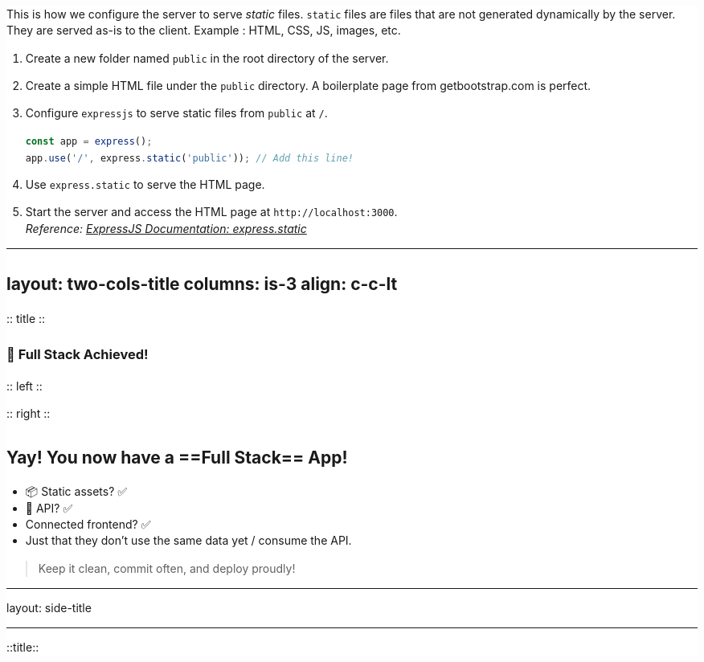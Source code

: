 This is how we configure the server to serve _static_ files. `static` files are files that are not generated dynamically by the server. They are served as-is to the client. Example : HTML, CSS, JS, images, etc.

<v-clicks>

1. Create a new folder named `public` in the root directory of the server.
2. Create a simple HTML file under the `public` directory. A boilerplate page from getbootstrap.com is perfect.
3. Configure `expressjs` to serve static files from `public` at `/`. 
   
    ```js {none|1|2} 
    const app = express();
    app.use('/', express.static('public')); // Add this line!
    ```
    
4. Use `express.static` to serve the HTML page.
5. Start the server and access the HTML page at `http://localhost:3000`.  
   _Reference: [ExpressJS Documentation: express.static](https://expressjs.com/en/starter/static-files.html)_
</v-clicks>

---
layout: two-cols-title
columns: is-3
align: c-c-lt
---

:: title ::

### 🎉 **Full Stack Achieved!**

:: left ::

<p></p>
<p></p>
<IceCream :size="150" mood="excited" color="#FDA7DC" />

:: right ::

## Yay! You now have a ==Full Stack== App!

- 📦 Static assets? ✅  
- 💽 API? ✅  
- Connected frontend? ✅  
- Just that they don’t use the same data yet / consume the API.


> Keep it clean, commit often, and deploy proudly!


---
layout: side-title

---

::title::
